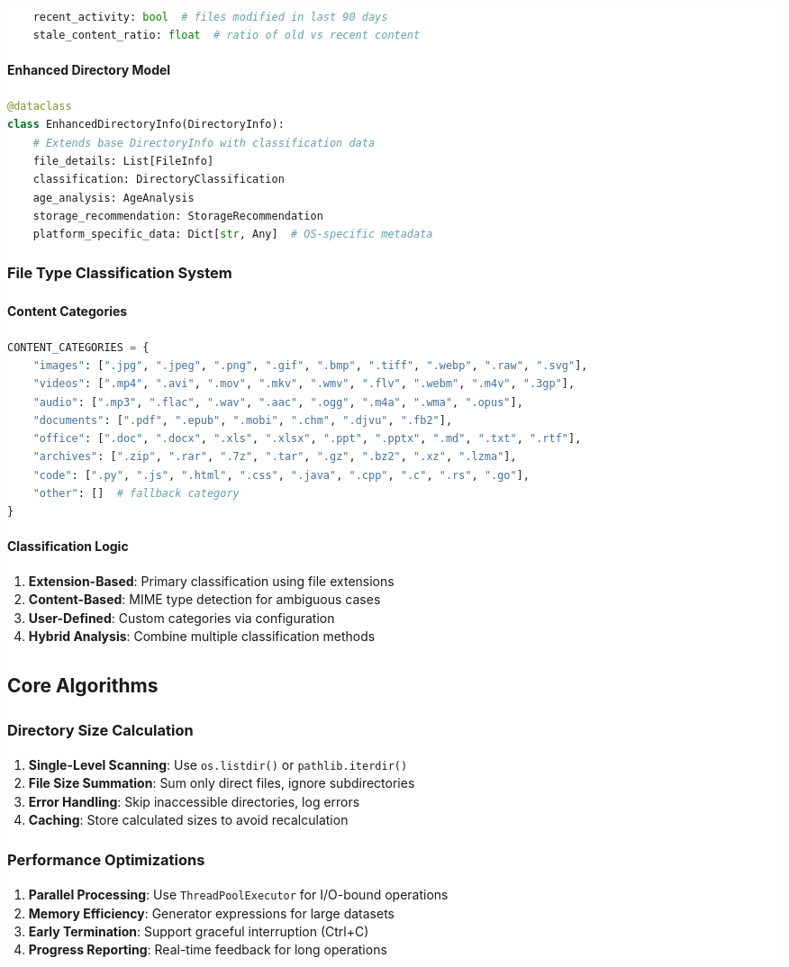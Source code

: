 ```python
    recent_activity: bool  # files modified in last 90 days
    stale_content_ratio: float  # ratio of old vs recent content
```

#### Enhanced Directory Model
```python
@dataclass
class EnhancedDirectoryInfo(DirectoryInfo):
    # Extends base DirectoryInfo with classification data
    file_details: List[FileInfo]
    classification: DirectoryClassification
    age_analysis: AgeAnalysis
    storage_recommendation: StorageRecommendation
    platform_specific_data: Dict[str, Any]  # OS-specific metadata
```

### File Type Classification System

#### Content Categories
```python
CONTENT_CATEGORIES = {
    "images": [".jpg", ".jpeg", ".png", ".gif", ".bmp", ".tiff", ".webp", ".raw", ".svg"],
    "videos": [".mp4", ".avi", ".mov", ".mkv", ".wmv", ".flv", ".webm", ".m4v", ".3gp"],
    "audio": [".mp3", ".flac", ".wav", ".aac", ".ogg", ".m4a", ".wma", ".opus"],
    "documents": [".pdf", ".epub", ".mobi", ".chm", ".djvu", ".fb2"],
    "office": [".doc", ".docx", ".xls", ".xlsx", ".ppt", ".pptx", ".md", ".txt", ".rtf"],
    "archives": [".zip", ".rar", ".7z", ".tar", ".gz", ".bz2", ".xz", ".lzma"],
    "code": [".py", ".js", ".html", ".css", ".java", ".cpp", ".c", ".rs", ".go"],
    "other": []  # fallback category
}
```

#### Classification Logic
1. **Extension-Based**: Primary classification using file extensions
2. **Content-Based**: MIME type detection for ambiguous cases
3. **User-Defined**: Custom categories via configuration
4. **Hybrid Analysis**: Combine multiple classification methods

## Core Algorithms

### Directory Size Calculation
1. **Single-Level Scanning**: Use `os.listdir()` or `pathlib.iterdir()`
2. **File Size Summation**: Sum only direct files, ignore subdirectories
3. **Error Handling**: Skip inaccessible directories, log errors
4. **Caching**: Store calculated sizes to avoid recalculation

### Performance Optimizations
1. **Parallel Processing**: Use `ThreadPoolExecutor` for I/O-bound operations
2. **Memory Efficiency**: Generator expressions for large datasets
3. **Early Termination**: Support graceful interruption (Ctrl+C)
4. **Progress Reporting**: Real-time feedback for long operations
